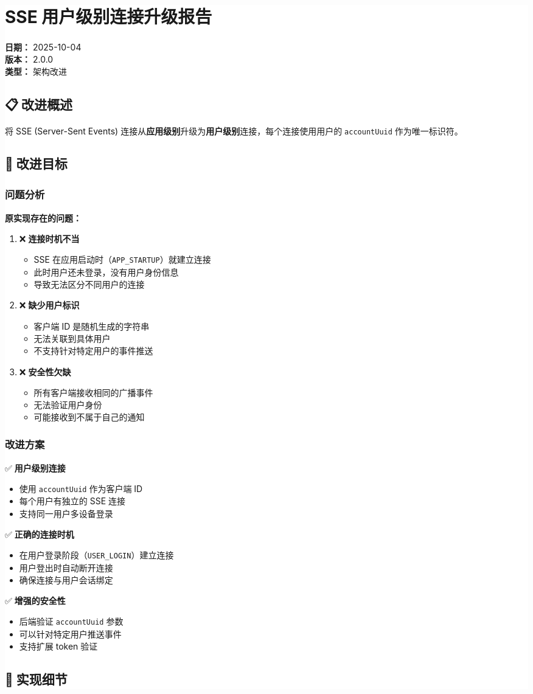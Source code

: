 # SSE 用户级别连接升级报告

**日期：** 2025-10-04  
**版本：** 2.0.0  
**类型：** 架构改进

## 📋 改进概述

将 SSE (Server-Sent Events) 连接从**应用级别**升级为**用户级别**连接，每个连接使用用户的 `accountUuid` 作为唯一标识符。

## 🎯 改进目标

### 问题分析

**原实现存在的问题：**

1. ❌ **连接时机不当**
   - SSE 在应用启动时（`APP_STARTUP`）就建立连接
   - 此时用户还未登录，没有用户身份信息
   - 导致无法区分不同用户的连接

2. ❌ **缺少用户标识**
   - 客户端 ID 是随机生成的字符串
   - 无法关联到具体用户
   - 不支持针对特定用户的事件推送

3. ❌ **安全性欠缺**
   - 所有客户端接收相同的广播事件
   - 无法验证用户身份
   - 可能接收到不属于自己的通知

### 改进方案

✅ **用户级别连接**

- 使用 `accountUuid` 作为客户端 ID
- 每个用户有独立的 SSE 连接
- 支持同一用户多设备登录

✅ **正确的连接时机**

- 在用户登录阶段（`USER_LOGIN`）建立连接
- 用户登出时自动断开连接
- 确保连接与用户会话绑定

✅ **增强的安全性**

- 后端验证 `accountUuid` 参数
- 可以针对特定用户推送事件
- 支持扩展 token 验证

## 📝 实现细节
